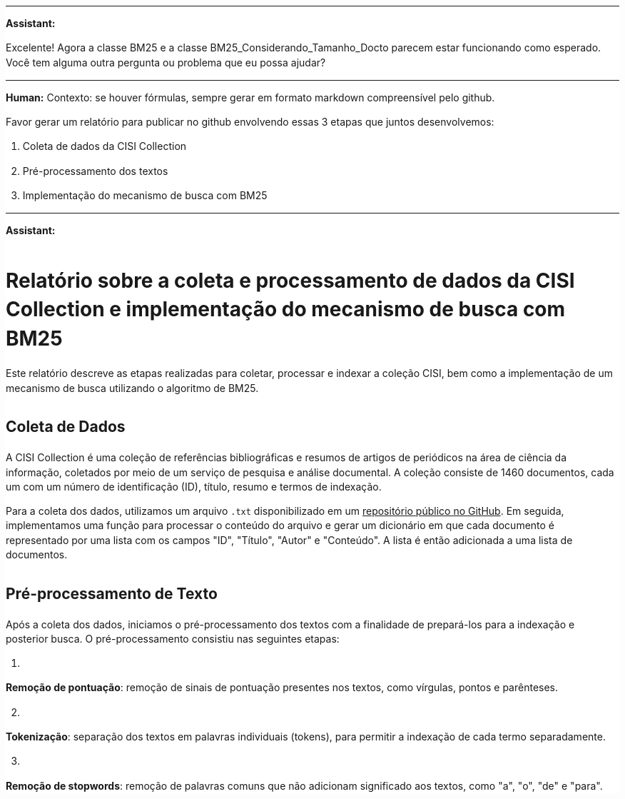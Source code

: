 ***

**Assistant:**

Excelente! Agora a classe BM25 e a classe BM25_Considerando_Tamanho_Docto parecem estar funcionando como esperado. Você tem alguma outra pergunta ou problema que eu possa ajudar?


***

**Human:**
Contexto: se houver fórmulas, sempre gerar em formato markdown compreensível pelo github.


Favor gerar um relatório para publicar no github envolvendo essas 3 etapas que juntos desenvolvemos:

1. Coleta de dados da CISI Collection

2. Pré-processamento dos textos

3. Implementação do mecanismo de busca com BM25

***

**Assistant:**
# Relatório sobre a coleta e processamento de dados da CISI Collection e implementação do mecanismo de busca com BM25
Este relatório descreve as etapas realizadas para coletar, processar e indexar a coleção CISI, bem como a implementação de um mecanismo de busca utilizando o algoritmo de BM25.
## Coleta de Dados
A CISI Collection é uma coleção de referências bibliográficas e resumos de artigos de periódicos na área de ciência da informação, coletados por meio de um serviço de pesquisa e análise documental. A coleção consiste de 1460 documentos, cada um com um número de identificação (ID), título, resumo e termos de indexação.

Para a coleta dos dados, utilizamos um arquivo `.txt` disponibilizado em um <a href="https://github.com/selva86/datasets/tree/master/CISI" target="_new">repositório público no GitHub</a>. Em seguida, implementamos uma função para processar o conteúdo do arquivo e gerar um dicionário em que cada documento é representado por uma lista com os campos "ID", "Título", "Autor" e "Conteúdo". A lista é então adicionada a uma lista de documentos.
## Pré-processamento de Texto
Após a coleta dos dados, iniciamos o pré-processamento dos textos com a finalidade de prepará-los para a indexação e posterior busca. O pré-processamento consistiu nas seguintes etapas:

1. 
<strong>Remoção de pontuação</strong>: remoção de sinais de pontuação presentes nos textos, como vírgulas, pontos e parênteses.

2. 
<strong>Tokenização</strong>: separação dos textos em palavras individuais (tokens), para permitir a indexação de cada termo separadamente.

3. 
<strong>Remoção de stopwords</strong>: remoção de palavras comuns que não adicionam significado aos textos, como "a", "o", "de" e "para".
